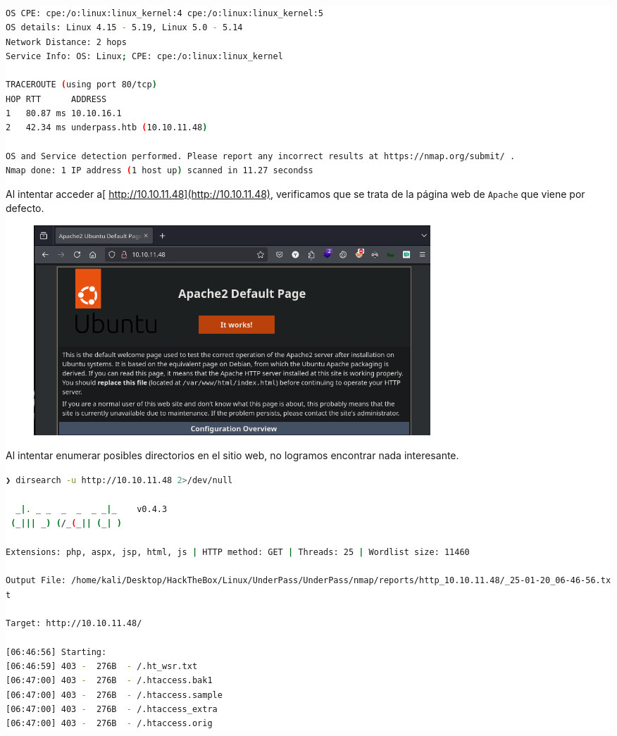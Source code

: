 ```bash
OS CPE: cpe:/o:linux:linux_kernel:4 cpe:/o:linux:linux_kernel:5
OS details: Linux 4.15 - 5.19, Linux 5.0 - 5.14
Network Distance: 2 hops
Service Info: OS: Linux; CPE: cpe:/o:linux:linux_kernel

TRACEROUTE (using port 80/tcp)
HOP RTT      ADDRESS
1   80.87 ms 10.10.16.1
2   42.34 ms underpass.htb (10.10.11.48)

OS and Service detection performed. Please report any incorrect results at https://nmap.org/submit/ .
Nmap done: 1 IP address (1 host up) scanned in 11.27 secondss
```

Al intentar acceder a[ http://10.10.11.48](http://10.10.11.48), verificamos que se trata de la página web de `Apache` que viene por defecto.

<figure><img src="../../../../.gitbook/assets/imagen (194).png" alt="" width="563"><figcaption></figcaption></figure>

Al intentar enumerar posibles directorios en el sitio web, no logramos encontrar nada interesante.

```bash
❯ dirsearch -u http://10.10.11.48 2>/dev/null

  _|. _ _  _  _  _ _|_    v0.4.3
 (_||| _) (/_(_|| (_| )

Extensions: php, aspx, jsp, html, js | HTTP method: GET | Threads: 25 | Wordlist size: 11460

Output File: /home/kali/Desktop/HackTheBox/Linux/UnderPass/UnderPass/nmap/reports/http_10.10.11.48/_25-01-20_06-46-56.txt

Target: http://10.10.11.48/

[06:46:56] Starting: 
[06:46:59] 403 -  276B  - /.ht_wsr.txt
[06:47:00] 403 -  276B  - /.htaccess.bak1
[06:47:00] 403 -  276B  - /.htaccess.sample
[06:47:00] 403 -  276B  - /.htaccess_extra
[06:47:00] 403 -  276B  - /.htaccess.orig
```